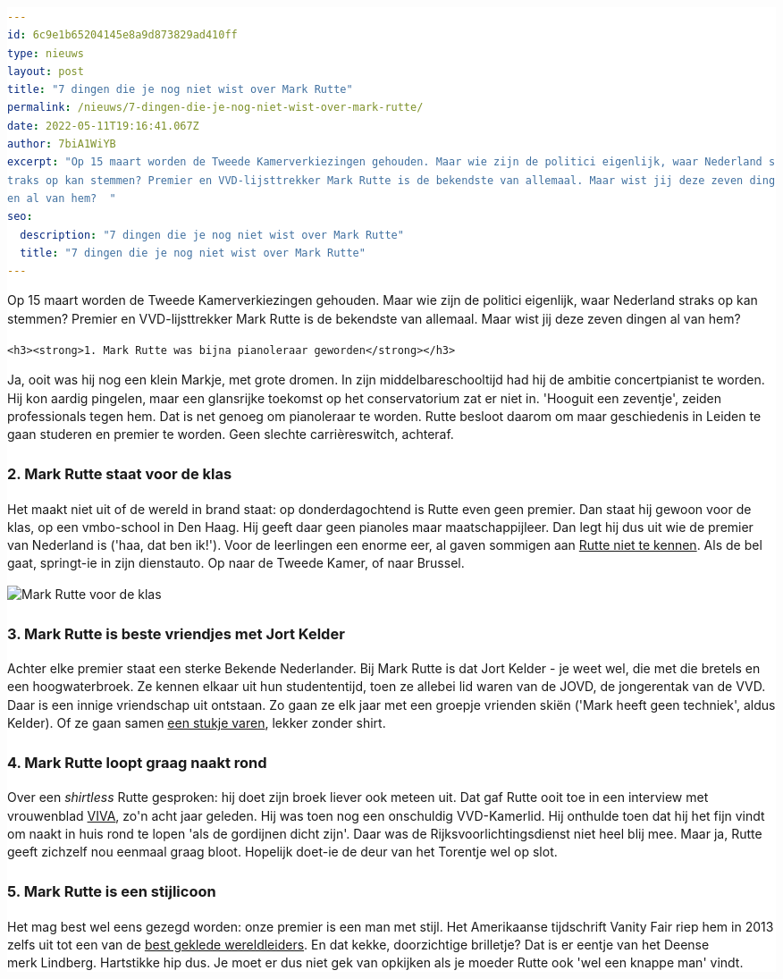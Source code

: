 ```yaml
---
id: 6c9e1b65204145e8a9d873829ad410ff
type: nieuws
layout: post
title: "7 dingen die je nog niet wist over Mark Rutte"
permalink: /nieuws/7-dingen-die-je-nog-niet-wist-over-mark-rutte/
date: 2022-05-11T19:16:41.067Z
author: 7biA1WiYB
excerpt: "Op 15 maart worden de Tweede Kamerverkiezingen gehouden. Maar wie zijn de politici eigenlijk, waar Nederland straks op kan stemmen? Premier en VVD-lijsttrekker Mark Rutte is de bekendste van allemaal. Maar wist jij deze zeven dingen al van hem?  "
seo:
  description: "7 dingen die je nog niet wist over Mark Rutte"
  title: "7 dingen die je nog niet wist over Mark Rutte"
---
```

Op 15 maart worden de Tweede Kamerverkiezingen gehouden. Maar wie zijn de politici eigenlijk, waar Nederland straks op kan stemmen? Premier en VVD-lijsttrekker Mark Rutte is de bekendste van allemaal. Maar wist jij deze zeven dingen al van hem?  

    <h3><strong>1. Mark Rutte was bijna pianoleraar geworden</strong></h3>
<p>Ja, ooit was hij nog een klein Markje, met grote dromen. In zijn middelbareschooltijd had hij de ambitie concertpianist te worden. Hij kon aardig pingelen, maar een glansrijke toekomst op het conservatorium zat er niet in. 'Hooguit een zeventje', zeiden professionals tegen hem. Dat is net genoeg om pianoleraar te worden. Rutte besloot daarom om maar geschiedenis in Leiden te gaan studeren en premier te worden. Geen slechte carrièreswitch, achteraf.</p>
<h3><strong>2. Mark Rutte staat voor de klas</strong></h3>
<p>Het maakt niet uit of de wereld in brand staat: op donderdagochtend is Rutte even geen premier. Dan staat hij gewoon voor de klas, op een vmbo-school in Den Haag. Hij geeft daar geen pianoles maar maatschappijleer. Dan legt hij dus uit wie de premier van Nederland is ('haa, dat ben ik!'). Voor de leerlingen een enorme eer, al gaven sommigen aan <a href="http://www.omroepwest.nl/nieuws/2490829/Leerlingen-Mark-Rutte-niet-onder-de-indruk-van-premier" target="_blank">Rutte niet te kennen</a>. Als de bel gaat, springt-ie in zijn dienstauto. Op naar de Tweede Kamer, of naar Brussel.</p>
<p><div class="media media-element-container media-default"><div id="file-12340" class="file file-image file-image-jpeg">

        
  
  <div class="content">
    <img alt="Mark Rutte voor de klas" title="Beeld: ANP" height="2180" width="4372" class="media-element file-default" data-delta="1" src="https://original.sevendays.nl/sites/default/files/ANP-28671213.jpg">  </div>

  
</div>
</div>
<h3><strong>3. Mark Rutte is beste vriendjes met Jort Kelder</strong></h3>
<p>Achter elke premier staat een sterke Bekende Nederlander. Bij Mark Rutte is dat Jort Kelder - je weet wel, die met die bretels en een hoogwaterbroek. Ze kennen elkaar uit hun studententijd, toen ze allebei lid waren van de JOVD, de jongerentak van de VVD. Daar is een innige vriendschap uit ontstaan. Zo gaan ze elk jaar met een groepje vrienden skiën ('Mark heeft geen techniek', aldus Kelder). Of ze gaan samen <a href="http://images2-telegraaf.nl/multimedia/archive/01040/rutte_1040801q.jpg" target="_blank">een stukje varen</a>, lekker zonder shirt.</p>
<h3><strong>4. Mark Rutte loopt graag naakt rond</strong></h3>
<p>Over een <em>shirtless</em> Rutte gesproken: hij doet zijn broek liever ook meteen uit. Dat gaf Rutte ooit toe in een interview met vrouwenblad <a href="http://www.viva.nl/sex-en-liefde/wie-wat-bewaart-die-heeft-wat/" target="_blank">VIVA</a>, zo'n acht jaar geleden. Hij was toen nog een onschuldig VVD-Kamerlid. Hij onthulde toen dat hij het fijn vindt om naakt in huis rond te lopen 'als de gordijnen dicht zijn'. Daar was de Rijksvoorlichtingsdienst niet heel blij mee. Maar ja, Rutte geeft zichzelf nou eenmaal graag bloot. Hopelijk doet-ie de deur van het Torentje wel op slot.</p>
<h3><strong>5. Mark Rutte is een stijlicoon</strong></h3>
<p>Het mag best wel eens gezegd worden: onze premier is een man met stijl. Het Amerikaanse tijdschrift Vanity Fair riep hem in 2013 zelfs uit tot een van de <a href="http://www.esquire.nl/Nieuws/Rutte-in-top-3-best-geklede-wereldleiders" target="_blank">best geklede wereldleiders</a>. En dat kekke, doorzichtige brilletje? Dat is er eentje van het Deense merk Lindberg. Hartstikke hip dus. Je moet er dus niet gek van opkijken als je moeder Rutte ook 'wel een knappe man' vindt. </p>